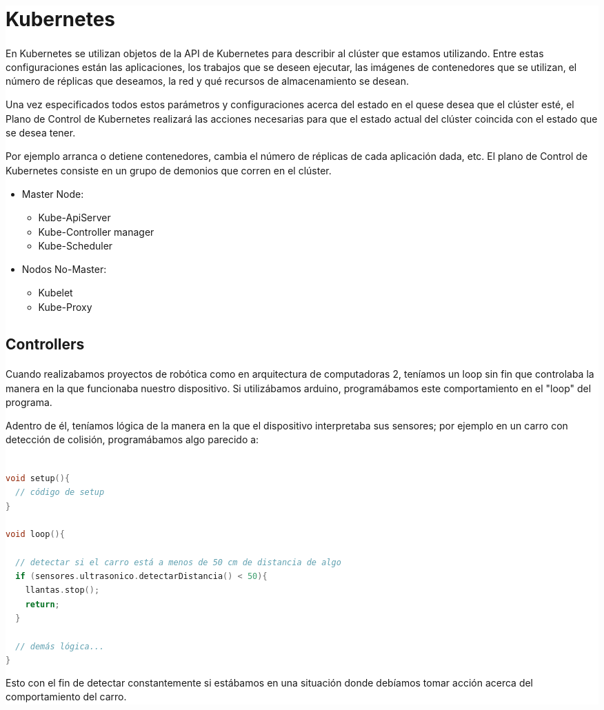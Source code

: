 # Kubernetes

En Kubernetes se utilizan objetos de la API de Kubernetes para describir al clúster que estamos utilizando. Entre estas configuraciones están las aplicaciones, los trabajos que se deseen ejecutar, las imágenes de contenedores que se utilizan, el número de réplicas que deseamos, la red y qué recursos de almacenamiento se desean.

Una vez especificados todos estos parámetros y configuraciones acerca del estado en el quese desea que el clúster esté, el Plano de Control de Kubernetes realizará las acciones necesarias para que el estado actual del clúster coincida con el estado que se desea tener.

Por ejemplo arranca o detiene contenedores, cambia el número de réplicas de cada aplicación dada, etc. El plano de Control de Kubernetes consiste en un grupo de demonios que corren en el clúster.

- Master Node:

  - Kube-ApiServer
  - Kube-Controller manager
  - Kube-Scheduler

- Nodos No-Master:

  - Kubelet
  - Kube-Proxy

## Controllers

Cuando realizabamos proyectos de robótica como en arquitectura de computadoras 2, teníamos un loop sin fin que controlaba la manera en la que funcionaba nuestro dispositivo. Si utilizábamos arduino, programábamos este comportamiento en el "loop" del programa.

Adentro de él, teníamos lógica de la manera en la que el dispositivo interpretaba sus sensores; por ejemplo en un carro con detección de colisión, programábamos algo parecido a:

```c++

void setup(){
  // código de setup
}

void loop(){

  // detectar si el carro está a menos de 50 cm de distancia de algo
  if (sensores.ultrasonico.detectarDistancia() < 50){
    llantas.stop();
    return;
  }

  // demás lógica...
}
```

Esto con el fin de detectar constantemente si estábamos en una situación donde debíamos tomar acción acerca del comportamiento del carro.
